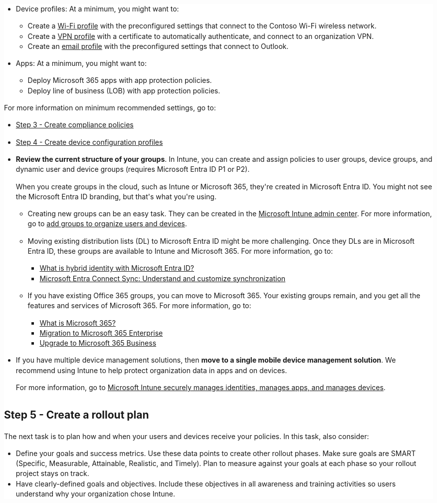   - Device profiles: At a minimum, you might want to:
    - Create a [Wi-Fi profile](../configuration/wi-fi-settings-configure.md) with the preconfigured settings that connect to the Contoso Wi-Fi wireless network.
    - Create a [VPN profile](../configuration/vpn-settings-configure.md) with a certificate to automatically authenticate, and connect to an organization VPN.
    - Create an [email profile](..//configuration/email-settings-configure.md) with the preconfigured settings that connect to Outlook.

  - Apps: At a minimum, you might want to:
    - Deploy Microsoft 365 apps with app protection policies.
    - Deploy line of business (LOB) with app protection policies.

  For more information on minimum recommended settings, go to:

  - [Step 3 - Create compliance policies](deployment-plan-compliance-policies.md)
  - [Step 4 - Create device configuration profiles](deployment-plan-configuration-profile.md)

- **Review the current structure of your groups**. In Intune, you can create and assign policies to user groups, device groups, and dynamic user and device groups (requires Microsoft Entra ID P1 or P2).

  When you create groups in the cloud, such as Intune or Microsoft 365, they're created in Microsoft Entra ID. You might not see the Microsoft Entra ID branding, but that's what you're using.

  - Creating new groups can be an easy task. They can be created in the [Microsoft Intune admin center](https://go.microsoft.com/fwlink/?linkid=2109431). For more information, go to [add groups to organize users and devices](groups-add.md).

  - Moving existing distribution lists (DL) to Microsoft Entra ID might be more challenging. Once they DLs are in Microsoft Entra ID, these groups are available to Intune and Microsoft 365. For more information, go to:

    - [What is hybrid identity with Microsoft Entra ID?](/azure/active-directory/hybrid/whatis-hybrid-identity)
    - [Microsoft Entra Connect Sync: Understand and customize synchronization](/azure/active-directory/hybrid/how-to-connect-sync-whatis)

  - If you have existing Office 365 groups, you can move to Microsoft 365. Your existing groups remain, and you get all the features and services of Microsoft 365. For more information, go to:

    - [What is Microsoft 365?](/training/modules/what-is-m365/)
    - [Migration to Microsoft 365 Enterprise](/microsoft-365/enterprise/migration-microsoft-365-enterprise-workload)
    - [Upgrade to Microsoft 365 Business](/microsoft-365/business/migrate-to-microsoft-365-business)

- If you have multiple device management solutions, then **move to a single mobile device management solution**. We recommend using Intune to help protect organization data in apps and on devices.

  For more information, go to [Microsoft Intune securely manages identities, manages apps, and manages devices](what-is-intune.md).

## Step 5 - Create a rollout plan

The next task is to plan how and when your users and devices receive your policies. In this task, also consider:

- Define your goals and success metrics. Use these data points to create other rollout phases. Make sure goals are SMART (Specific, Measurable, Attainable, Realistic, and Timely). Plan to measure against your goals at each phase so your rollout project stays on track.
- Have clearly-defined goals and objectives. Include these objectives in all awareness and training activities so users understand why your organization chose Intune.

